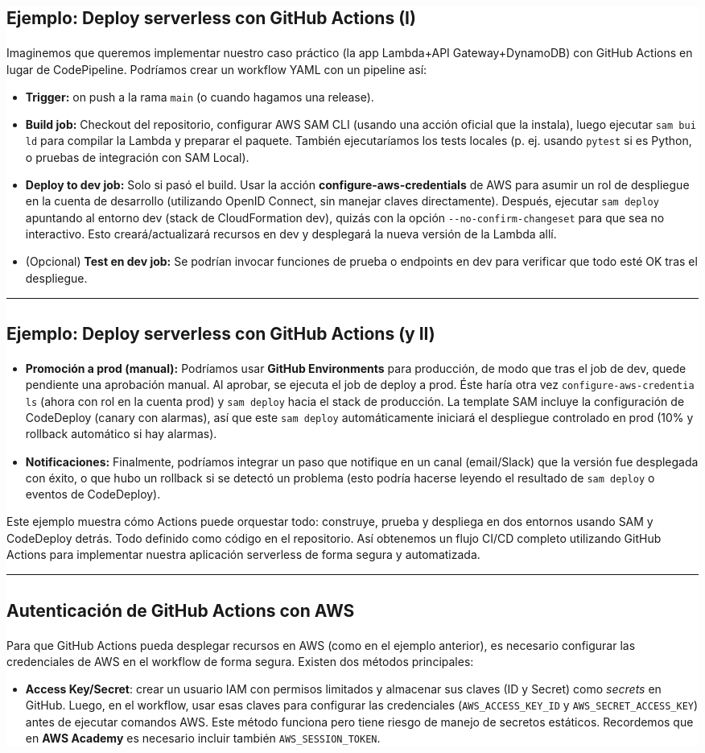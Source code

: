 
## Ejemplo: Deploy serverless con GitHub Actions (I)
Imaginemos que queremos implementar nuestro caso práctico (la app Lambda+API Gateway+DynamoDB) con GitHub Actions en lugar de CodePipeline. Podríamos crear un workflow YAML con un pipeline así: 

- **Trigger:** on push a la rama `main` (o cuando hagamos una release). 

- **Build job:** Checkout del repositorio, configurar AWS SAM CLI (usando una acción oficial que la instala), luego ejecutar `sam build` para compilar la Lambda y preparar el paquete. También ejecutaríamos los tests locales (p. ej. usando `pytest` si es Python, o pruebas de integración con SAM Local). 

- **Deploy to dev job:** Solo si pasó el build. Usar la acción **configure-aws-credentials** de AWS para asumir un rol de despliegue en la cuenta de desarrollo (utilizando OpenID Connect, sin manejar claves directamente). Después, ejecutar `sam deploy` apuntando al entorno dev (stack de CloudFormation dev), quizás con la opción `--no-confirm-changeset` para que sea no interactivo. Esto creará/actualizará recursos en dev y desplegará la nueva versión de la Lambda allí. 

- (Opcional) **Test en dev job:** Se podrían invocar funciones de prueba o endpoints en dev para verificar que todo esté OK tras el despliegue. 

---

## Ejemplo: Deploy serverless con GitHub Actions (y II)


- **Promoción a prod (manual):** Podríamos usar **GitHub Environments** para producción, de modo que tras el job de dev, quede pendiente una aprobación manual. Al aprobar, se ejecuta el job de deploy a prod. Éste haría otra vez `configure-aws-credentials` (ahora con rol en la cuenta prod) y `sam deploy` hacia el stack de producción. La template SAM incluye la configuración de CodeDeploy (canary con alarmas), así que este `sam deploy` automáticamente iniciará el despliegue controlado en prod (10% y rollback automático si hay alarmas). 

- **Notificaciones:** Finalmente, podríamos integrar un paso que notifique en un canal (email/Slack) que la versión fue desplegada con éxito, o que hubo un rollback si se detectó un problema (esto podría hacerse leyendo el resultado de `sam deploy` o eventos de CodeDeploy). 

Este ejemplo muestra cómo Actions puede orquestar todo: construye, prueba y despliega en dos entornos usando SAM y CodeDeploy detrás. Todo definido como código en el repositorio. Así obtenemos un flujo CI/CD completo utilizando GitHub Actions para implementar nuestra aplicación serverless de forma segura y automatizada. 

---

## Autenticación de GitHub Actions con AWS
Para que GitHub Actions pueda desplegar recursos en AWS (como en el ejemplo anterior), es necesario configurar las credenciales de AWS en el workflow de forma segura. Existen dos métodos principales: 

- **Access Key/Secret**: crear un usuario IAM con permisos limitados y almacenar sus claves (ID y Secret) como *secrets* en GitHub. Luego, en el workflow, usar esas claves para configurar las credenciales (`AWS_ACCESS_KEY_ID` y `AWS_SECRET_ACCESS_KEY`) antes de ejecutar comandos AWS. Este método funciona pero tiene riesgo de manejo de secretos estáticos. Recordemos que en **AWS Academy** es necesario incluir también `AWS_SESSION_TOKEN`.
